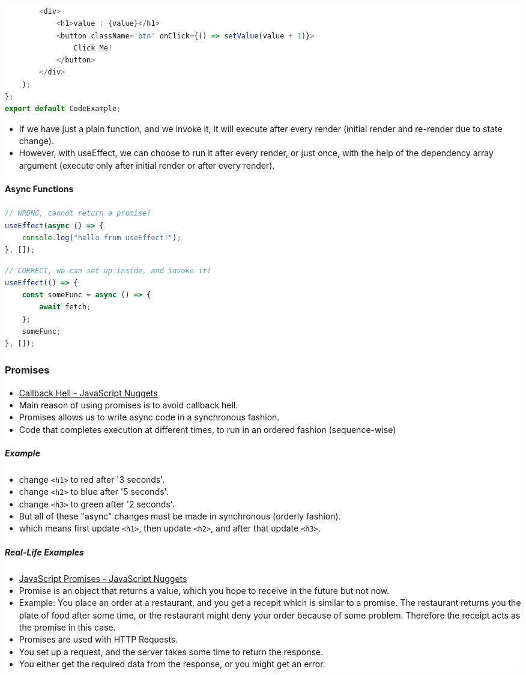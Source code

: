 ```js
        <div>
            <h1>value : {value}</h1>
            <button className='btn' onClick={() => setValue(value + 1)}>
                Click Me!
            </button>
        </div>
    );
};
export default CodeExample;
```

-   If we have just a plain function, and we invoke it, it will execute after every render (initial render and re-render due to state change).
-   However, with useEffect, we can choose to run it after every render, or just once, with the help of the dependency array argument (execute only after initial render or after every render).

#### Async Functions

```js
// WRONG, cannot return a promise!
useEffect(async () => {
    console.log("hello from useEffect!");
}, []);
```

```js
// CORRECT, we can set up inside, and invoke it!
useEffect(() => {
    const someFunc = async () => {
        await fetch;
    };
    someFunc;
}, []);
```

### Promises

-   [Callback Hell - JavaScript Nuggets](https://www.youtube.com/watch?v=bx9xYPt2tdc&list=PLnHJACx3NwAfRUcuKaYhZ6T5NRIpzgNGJ&index=14)
-   Main reason of using promises is to avoid callback hell.
-   Promises allows us to write async code in a synchronous fashion.
-   Code that completes execution at different times, to run in an ordered fashion (sequence-wise)

##### Example

-   change `<h1>` to red after '3 seconds'.
-   change `<h2>` to blue after '5 seconds'.
-   change `<h3>` to green after '2 seconds'.
-   But all of these "async" changes must be made in synchronous (orderly fashion).
-   which means first update `<h1>`, then update `<h2>`, and after that update `<h3>`.

##### Real-Life Examples

-   [JavaScript Promises - JavaScript Nuggets](https://www.youtube.com/watch?v=IBjmTlShf6U&list=PLnHJACx3NwAfRUcuKaYhZ6T5NRIpzgNGJ&index=15)
-   Promise is an object that returns a value, which you hope to receive in the future but not now.
-   Example: You place an order at a restaurant, and you get a recepit which is similar to a promise. The restaurant returns you the plate of food after some time, or the restaurant might deny your order because of some problem. Therefore the receipt acts as the promise in this case.
-   Promises are used with HTTP Requests.
-   You set up a request, and the server takes some time to return the response.
-   You either get the required data from the response, or you might get an error.
